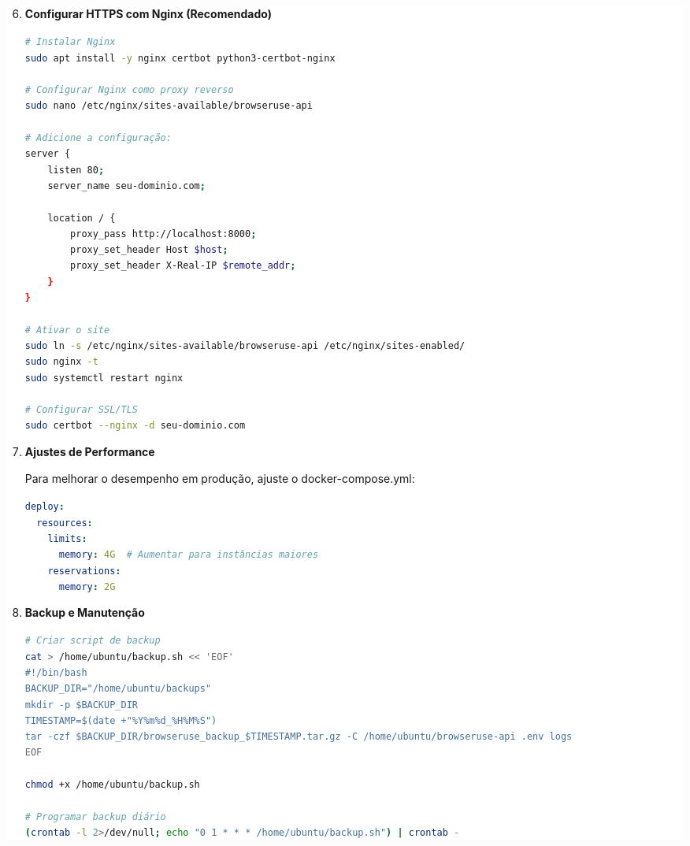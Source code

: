 6. **Configurar HTTPS com Nginx (Recomendado)**
   ```bash
   # Instalar Nginx
   sudo apt install -y nginx certbot python3-certbot-nginx

   # Configurar Nginx como proxy reverso
   sudo nano /etc/nginx/sites-available/browseruse-api

   # Adicione a configuração:
   server {
       listen 80;
       server_name seu-dominio.com;
       
       location / {
           proxy_pass http://localhost:8000;
           proxy_set_header Host $host;
           proxy_set_header X-Real-IP $remote_addr;
       }
   }

   # Ativar o site
   sudo ln -s /etc/nginx/sites-available/browseruse-api /etc/nginx/sites-enabled/
   sudo nginx -t
   sudo systemctl restart nginx

   # Configurar SSL/TLS
   sudo certbot --nginx -d seu-dominio.com
   ```

7. **Ajustes de Performance**
   
   Para melhorar o desempenho em produção, ajuste o docker-compose.yml:
   ```yaml
   deploy:
     resources:
       limits:
         memory: 4G  # Aumentar para instâncias maiores
       reservations:
         memory: 2G
   ```

8. **Backup e Manutenção**
   ```bash
   # Criar script de backup
   cat > /home/ubuntu/backup.sh << 'EOF'
   #!/bin/bash
   BACKUP_DIR="/home/ubuntu/backups"
   mkdir -p $BACKUP_DIR
   TIMESTAMP=$(date +"%Y%m%d_%H%M%S")
   tar -czf $BACKUP_DIR/browseruse_backup_$TIMESTAMP.tar.gz -C /home/ubuntu/browseruse-api .env logs
   EOF

   chmod +x /home/ubuntu/backup.sh

   # Programar backup diário
   (crontab -l 2>/dev/null; echo "0 1 * * * /home/ubuntu/backup.sh") | crontab -
   ```
